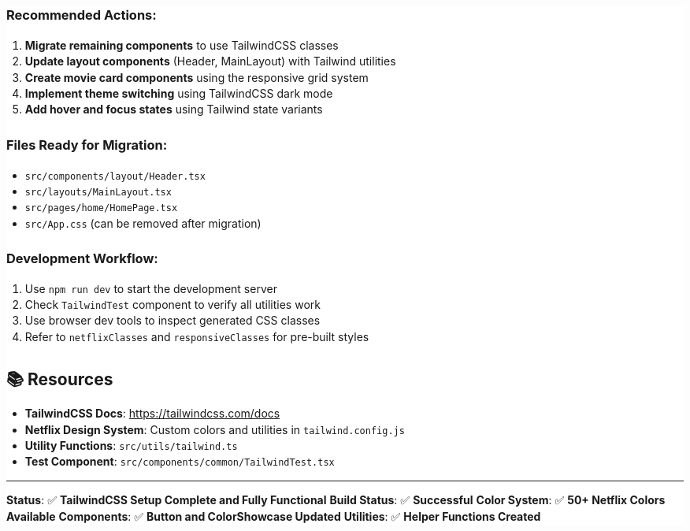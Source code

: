 ### Recommended Actions:
1. **Migrate remaining components** to use TailwindCSS classes
2. **Update layout components** (Header, MainLayout) with Tailwind utilities
3. **Create movie card components** using the responsive grid system
4. **Implement theme switching** using TailwindCSS dark mode
5. **Add hover and focus states** using Tailwind state variants

### Files Ready for Migration:
- `src/components/layout/Header.tsx`
- `src/layouts/MainLayout.tsx`
- `src/pages/home/HomePage.tsx`
- `src/App.css` (can be removed after migration)

### Development Workflow:
1. Use `npm run dev` to start the development server
2. Check `TailwindTest` component to verify all utilities work
3. Use browser dev tools to inspect generated CSS classes
4. Refer to `netflixClasses` and `responsiveClasses` for pre-built styles

## 📚 Resources
- **TailwindCSS Docs**: https://tailwindcss.com/docs
- **Netflix Design System**: Custom colors and utilities in `tailwind.config.js`
- **Utility Functions**: `src/utils/tailwind.ts`
- **Test Component**: `src/components/common/TailwindTest.tsx`

---

**Status**: ✅ **TailwindCSS Setup Complete and Fully Functional**
**Build Status**: ✅ **Successful**
**Color System**: ✅ **50+ Netflix Colors Available**
**Components**: ✅ **Button and ColorShowcase Updated**
**Utilities**: ✅ **Helper Functions Created**
